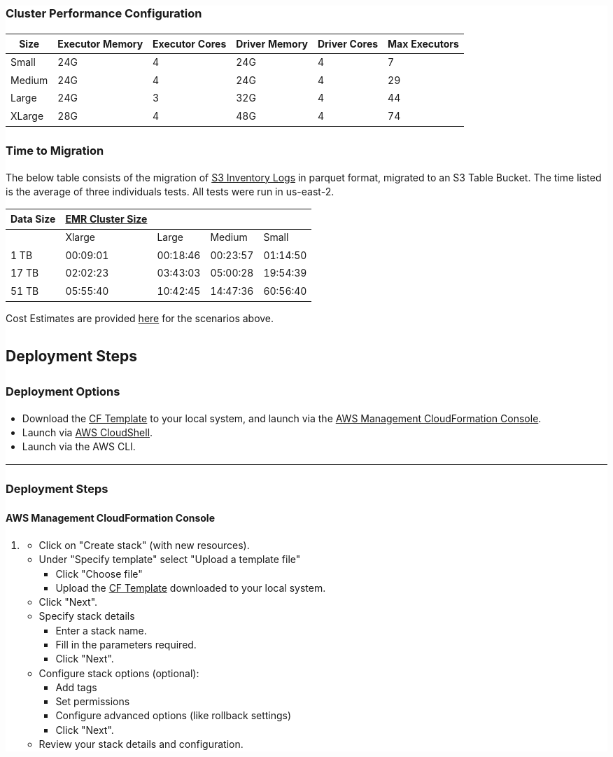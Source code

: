 ### Cluster Performance Configuration

| Size   | Executor Memory | Executor Cores | Driver Memory | Driver Cores | Max Executors |
|--------|-----------------|----------------|---------------|--------------|---------------|
| Small  | 24G             | 4              | 24G           | 4            | 7             |
| Medium | 24G             | 4              | 24G           | 4            | 29            |
| Large  | 24G             | 3              | 32G           | 4            | 44            |
| XLarge | 28G             | 4              | 48G           | 4            | 74            |

### Time to Migration
The below table consists of the migration of [S3 Inventory Logs](https://docs.aws.amazon.com/AmazonS3/latest/userguide/storage-inventory.html) in parquet format, migrated to an S3 Table Bucket. The time listed is the average of three individuals tests. All tests were run in us-east-2.

| Data Size | [EMR Cluster Size](#emr-cluster-sizes) ||||
|-----------|------------|-----------|------------|-----------|
|           | Xlarge | Large | Medium | Small |
| 1 TB      | 00:09:01 | 00:18:46 | 00:23:57 | 01:14:50 |
| 17 TB     | 02:02:23 | 03:43:03 | 05:00:28 | 19:54:39 |
| 51 TB     | 05:55:40 | 10:42:45 | 14:47:36 | 60:56:40 |

Cost Estimates are provided [here](docs/COST_EST.md) for the scenarios above. 

<a name="deployment-steps"></a>

## Deployment Steps

### Deployment Options

- Download the [CF Template](https://github.com/aws-solutions-library-samples/guidance-for-migrating-tabular-data-from-amazon-s3-to-s3-tables/blob/main/src/automated-migration-to-s3-tables-latest.yaml) to your local system, and launch via the [AWS Management CloudFormation Console](https://console.aws.amazon.com/cloudformation).
- Launch via [AWS CloudShell](https://aws.amazon.com/cloudshell/).
- Launch via the AWS CLI.
---

### Deployment Steps

#### AWS Management CloudFormation Console

1. 
    - Click on "Create stack" (with new resources).
    - Under "Specify template" select "Upload a template file"
        - Click "Choose file"
        - Upload the [CF Template](https://github.com/aws-solutions-library-samples/guidance-for-migrating-tabular-data-from-amazon-s3-to-s3-tables/blob/main/src/automated-migration-to-s3-tables-latest.yaml) downloaded to your local system.
    - Click "Next".
    - Specify stack details
        - Enter a stack name.
        - Fill in the parameters required.
        - Click "Next".
    - Configure stack options (optional):
        - Add tags
        - Set permissions
        - Configure advanced options (like rollback settings)
        - Click "Next".
    - Review your stack details and configuration.